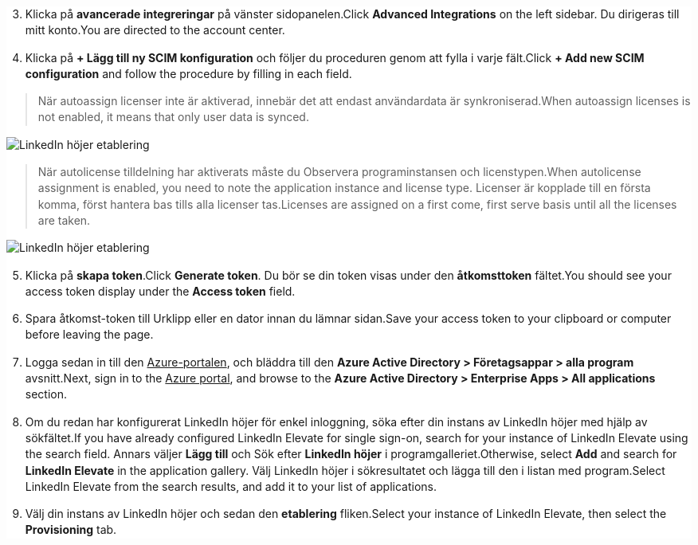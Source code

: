 3)  <span data-ttu-id="abc2f-133">Klicka på **avancerade integreringar** på vänster sidopanelen.</span><span class="sxs-lookup"><span data-stu-id="abc2f-133">Click **Advanced Integrations** on the left sidebar.</span></span> <span data-ttu-id="abc2f-134">Du dirigeras till mitt konto.</span><span class="sxs-lookup"><span data-stu-id="abc2f-134">You are directed to the account center.</span></span>

4)  <span data-ttu-id="abc2f-135">Klicka på **+ Lägg till ny SCIM konfiguration** och följer du proceduren genom att fylla i varje fält.</span><span class="sxs-lookup"><span data-stu-id="abc2f-135">Click **+ Add new SCIM configuration** and follow the procedure by filling in each field.</span></span>

> <span data-ttu-id="abc2f-136">När autoassign licenser inte är aktiverad, innebär det att endast användardata är synkroniserad.</span><span class="sxs-lookup"><span data-stu-id="abc2f-136">When auto­assign licenses is not enabled, it means that only user data is synced.</span></span>

![LinkedIn höjer etablering](./media/active-directory-saas-linkedin-elevate-provisioning-tutorial/linkedin_elevate1.PNG)

> <span data-ttu-id="abc2f-138">När autolicense tilldelning har aktiverats måste du Observera programinstansen och licenstypen.</span><span class="sxs-lookup"><span data-stu-id="abc2f-138">When auto­license assignment is enabled, you need to note the application instance and license type.</span></span> <span data-ttu-id="abc2f-139">Licenser är kopplade till en första komma, först hantera bas tills alla licenser tas.</span><span class="sxs-lookup"><span data-stu-id="abc2f-139">Licenses are assigned on a first come, first serve basis until all the licenses are taken.</span></span>

![LinkedIn höjer etablering](./media/active-directory-saas-linkedin-elevate-provisioning-tutorial/linkedin_elevate2.PNG)

5)  <span data-ttu-id="abc2f-141">Klicka på **skapa token**.</span><span class="sxs-lookup"><span data-stu-id="abc2f-141">Click **Generate token**.</span></span> <span data-ttu-id="abc2f-142">Du bör se din token visas under den **åtkomsttoken** fältet.</span><span class="sxs-lookup"><span data-stu-id="abc2f-142">You should see your access token display under the **Access token** field.</span></span>

6)  <span data-ttu-id="abc2f-143">Spara åtkomst-token till Urklipp eller en dator innan du lämnar sidan.</span><span class="sxs-lookup"><span data-stu-id="abc2f-143">Save your access token to your clipboard or computer before leaving the page.</span></span>

7) <span data-ttu-id="abc2f-144">Logga sedan in till den [Azure-portalen](https://portal.azure.com), och bläddra till den **Azure Active Directory > Företagsappar > alla program** avsnitt.</span><span class="sxs-lookup"><span data-stu-id="abc2f-144">Next, sign in to the [Azure portal](https://portal.azure.com), and browse to the **Azure Active Directory > Enterprise Apps > All applications**  section.</span></span>

8) <span data-ttu-id="abc2f-145">Om du redan har konfigurerat LinkedIn höjer för enkel inloggning, söka efter din instans av LinkedIn höjer med hjälp av sökfältet.</span><span class="sxs-lookup"><span data-stu-id="abc2f-145">If you have already configured LinkedIn Elevate for single sign-on, search for your instance of LinkedIn Elevate using the search field.</span></span> <span data-ttu-id="abc2f-146">Annars väljer **Lägg till** och Sök efter **LinkedIn höjer** i programgalleriet.</span><span class="sxs-lookup"><span data-stu-id="abc2f-146">Otherwise, select **Add** and search for **LinkedIn Elevate** in the application gallery.</span></span> <span data-ttu-id="abc2f-147">Välj LinkedIn höjer i sökresultatet och lägga till den i listan med program.</span><span class="sxs-lookup"><span data-stu-id="abc2f-147">Select LinkedIn Elevate from the search results, and add it to your list of applications.</span></span>

9)  <span data-ttu-id="abc2f-148">Välj din instans av LinkedIn höjer och sedan den **etablering** fliken.</span><span class="sxs-lookup"><span data-stu-id="abc2f-148">Select your instance of LinkedIn Elevate, then select the **Provisioning** tab.</span></span>
